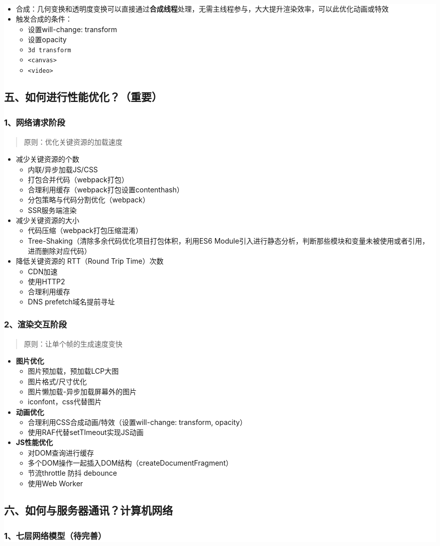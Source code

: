 - 合成：几何变换和透明度变换可以直接通过**合成线程**处理，无需主线程参与，大大提升渲染效率，可以此优化动画或特效
- 触发合成的条件：
  - 设置will-change: transform
  - 设置opacity
  - `3d transform`
  - `<canvas>`
  - `<video>`

## 五、如何进行性能优化？（重要）

### 1、网络请求阶段

>  原则：优化关键资源的加载速度

- 减少关键资源的个数
  - 内联/异步加载JS/CSS
  - 打包合并代码（webpack打包）
  - 合理利用缓存（webpack打包设置contenthash）
  - 分包策略与代码分割优化（webpack）
  - SSR服务端渲染
- 减少关键资源的大小
  - 代码压缩（webpack打包压缩混淆）
  - Tree-Shaking（清除多余代码优化项目打包体积，利用ES6 Module引入进行静态分析，判断那些模块和变量未被使用或者引用，进而删除对应代码）
- 降低关键资源的 RTT（Round Trip Time）次数
  - CDN加速
  - 使用HTTP2
  - 合理利用缓存
  - DNS prefetch域名提前寻址

### 2、渲染交互阶段

>  原则：让单个帧的生成速度变快

- **图片优化**
  - 图片预加载，预加载LCP大图
  - 图片格式/尺寸优化
  - 图片懒加载-异步加载屏幕外的图片
  - iconfont，css代替图片
- **动画优化**
  - 合理利用CSS合成动画/特效（设置will-change: transform, opacity）
  - 使用RAF代替setTImeout实现JS动画
- **JS性能优化**
  - 对DOM查询进行缓存
  - 多个DOM操作一起插入DOM结构（createDocumentFragment）
  - 节流throttle 防抖 debounce
  - 使用Web Worker

## 六、如何与服务器通讯？计算机网络

### 1、七层网络模型（待完善）
